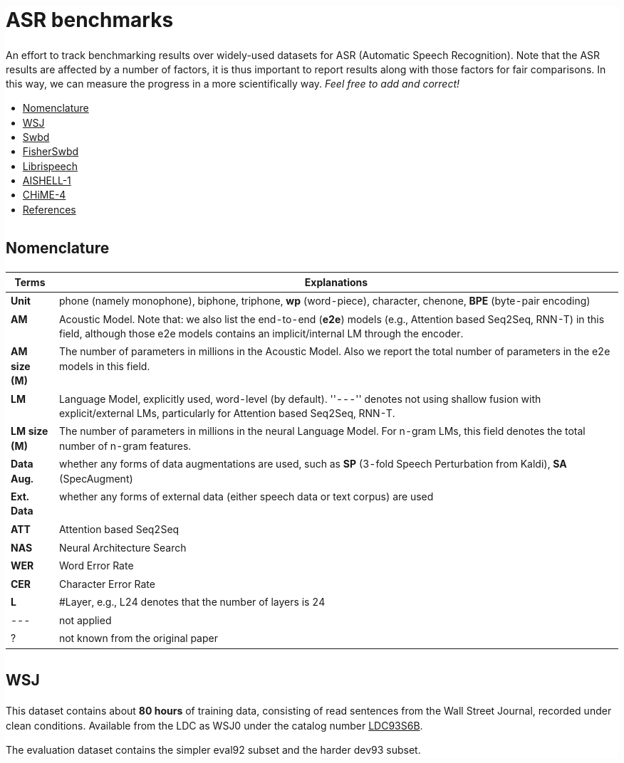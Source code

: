 # ASR benchmarks
An effort to track benchmarking results over widely-used datasets for ASR (Automatic Speech Recognition). Note that the ASR results are affected by a number of factors, it is thus important to report results along with those factors for fair comparisons. In this way, we can measure the progress in a more scientifically way. *Feel free to add and correct!*

* [Nomenclature](#Nomenclature)
* [WSJ](#WSJ)
* [Swbd](#Swbd)
* [FisherSwbd](#FisherSwbd)
* [Librispeech](#Librispeech)
* [AISHELL-1](#AISHELL-1)
* [CHiME-4](#CHiME-4)
* [References](#References)

## Nomenclature
| Terms | Explanations |
| -- |-- |
|**Unit**| phone (namely monophone), biphone, triphone, **wp** (word-piece), character, chenone, **BPE** (byte-pair encoding) |
|**AM** | Acoustic Model. Note that: we also list the end-to-end (**e2e**) models (e.g., Attention based Seq2Seq, RNN-T) in this field, although those e2e models contains an implicit/internal LM through the encoder. |
|**AM size (M)** | The number of parameters in millions in the Acoustic Model. Also we report the total number of parameters in the e2e models in this field. |
|**LM**| Language Model, explicitly used, word-level (by default). ''---'' denotes not using shallow fusion with explicit/external LMs, particularly for Attention based Seq2Seq, RNN-T. |
|**LM size (M)** | The number of parameters in millions in the neural Language Model. For n-gram LMs, this field denotes the total number of n-gram features. |
|**Data Aug.**| whether any forms of data augmentations are used, such as **SP** (3-fold Speech Perturbation from Kaldi), **SA** (SpecAugment) |
|**Ext. Data**| whether any forms of external data (either speech data or text corpus) are used |
|**ATT**| Attention based Seq2Seq|
|**NAS**| Neural Architecture Search|
|**WER**| Word Error Rate |
|**CER**| Character Error Rate |
|**L**| #Layer, e.g., L24 denotes that the number of layers is 24 |
| --- | not applied |
| ? | not known from the original paper |


## WSJ

This dataset contains about **80 hours** of training data, consisting of read sentences from the Wall Street Journal, recorded under clean conditions. Available from the LDC as WSJ0 under the catalog number [LDC93S6B](https://catalog.ldc.upenn.edu/LDC93S6B).

The evaluation dataset contains the simpler eval92 subset and the harder dev93 subset.

